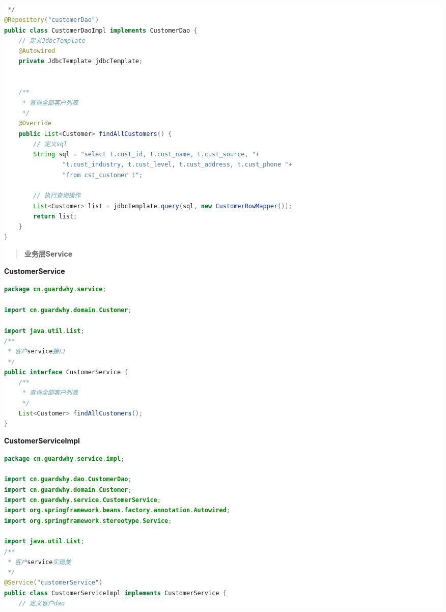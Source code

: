 ```java
 */
@Repository("customerDao")
public class CustomerDaoImpl implements CustomerDao {
    // 定义JdbcTemplate
    @Autowired
    private JdbcTemplate jdbcTemplate;


    /**
     * 查询全部客户列表
     */
    @Override
    public List<Customer> findAllCustomers() {
        // 定义sql
        String sql = "select t.cust_id, t.cust_name, t.cust_source, "+
                "t.cust_industry, t.cust_level, t.cust_address, t.cust_phone "+
                "from cst_customer t";

        // 执行查询操作
        List<Customer> list = jdbcTemplate.query(sql, new CustomerRowMapper());
        return list;
    }
}

```

> **业务层Service**

**CustomerService**

```java
package cn.guardwhy.service;

import cn.guardwhy.domain.Customer;

import java.util.List;
/**
 * 客户service接口
 */
public interface CustomerService {
    /**
     * 查询全部客户列表
     */
    List<Customer> findAllCustomers();
}

```

**CustomerServiceImpl**

```java
package cn.guardwhy.service.impl;

import cn.guardwhy.dao.CustomerDao;
import cn.guardwhy.domain.Customer;
import cn.guardwhy.service.CustomerService;
import org.springframework.beans.factory.annotation.Autowired;
import org.springframework.stereotype.Service;

import java.util.List;
/**
 * 客户service实现类
 */
@Service("customerService")
public class CustomerServiceImpl implements CustomerService {
    // 定义客户dao
```